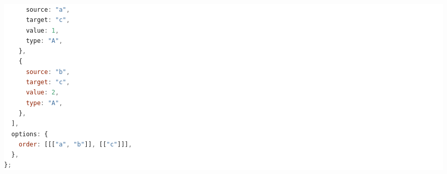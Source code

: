 ```js
      source: "a",
      target: "c",
      value: 1,
      type: "A",
    },
    {
      source: "b",
      target: "c",
      value: 2,
      type: "A",
    },
  ],
  options: {
    order: [[["a", "b"]], [["c"]]],
  },
};
```
